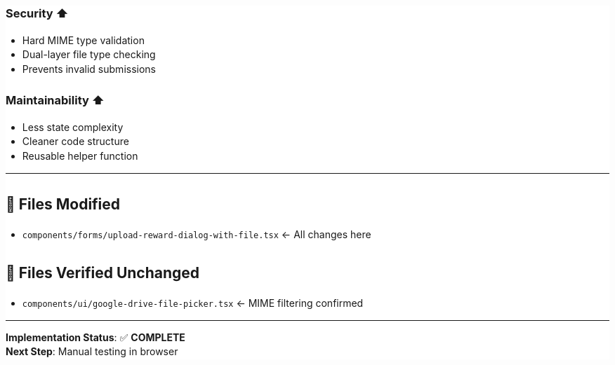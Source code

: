 ### Security ⬆️
- Hard MIME type validation
- Dual-layer file type checking
- Prevents invalid submissions

### Maintainability ⬆️
- Less state complexity
- Cleaner code structure
- Reusable helper function

---

## 📝 Files Modified

- `components/forms/upload-reward-dialog-with-file.tsx` ← All changes here

## 📝 Files Verified Unchanged

- `components/ui/google-drive-file-picker.tsx` ← MIME filtering confirmed

---

**Implementation Status**: ✅ **COMPLETE**  
**Next Step**: Manual testing in browser


